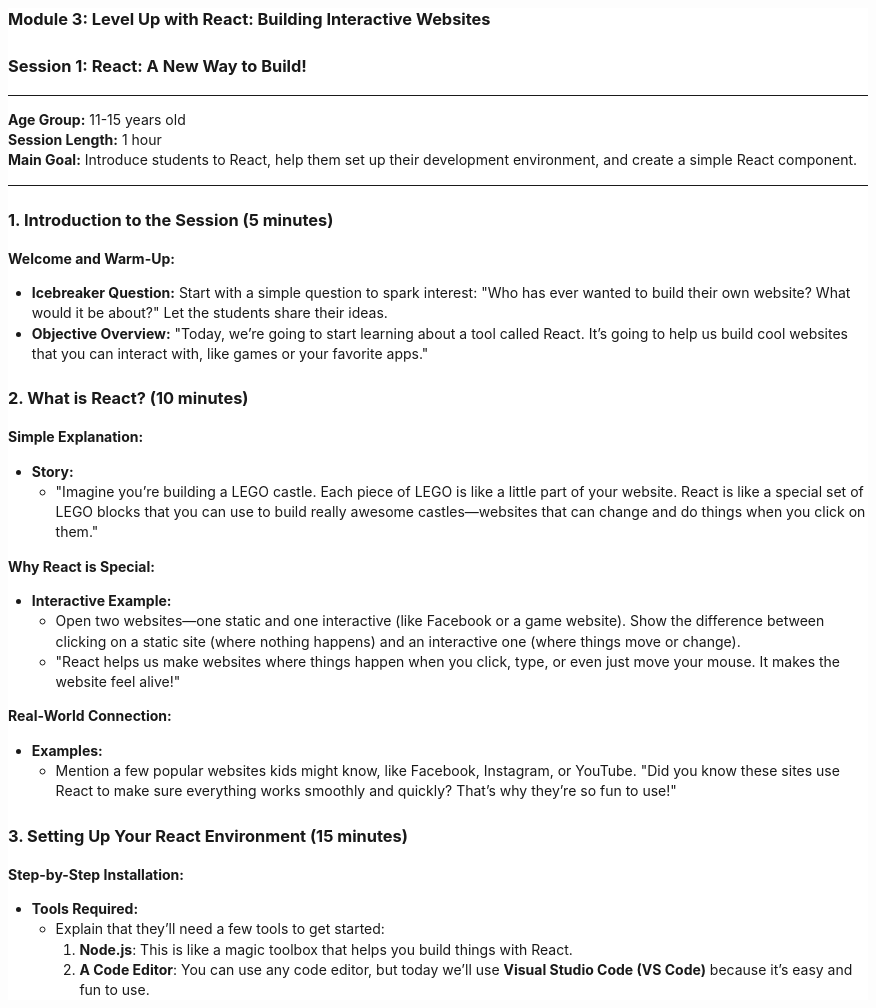 

### **Module 3: Level Up with React: Building Interactive Websites**

### **Session 1: React: A New Way to Build!**

---

**Age Group:** 11-15 years old  
**Session Length:** 1 hour  
**Main Goal:** Introduce students to React, help them set up their development environment, and create a simple React component.

---

### **1. Introduction to the Session (5 minutes)**

**Welcome and Warm-Up:**
- **Icebreaker Question:** Start with a simple question to spark interest: "Who has ever wanted to build their own website? What would it be about?" Let the students share their ideas.
- **Objective Overview:** "Today, we’re going to start learning about a tool called React. It’s going to help us build cool websites that you can interact with, like games or your favorite apps."

### **2. What is React? (10 minutes)**

**Simple Explanation:**
- **Story:** 
  - "Imagine you’re building a LEGO castle. Each piece of LEGO is like a little part of your website. React is like a special set of LEGO blocks that you can use to build really awesome castles—websites that can change and do things when you click on them."
  
**Why React is Special:**
- **Interactive Example:**
  - Open two websites—one static and one interactive (like Facebook or a game website). Show the difference between clicking on a static site (where nothing happens) and an interactive one (where things move or change).
  - "React helps us make websites where things happen when you click, type, or even just move your mouse. It makes the website feel alive!"

**Real-World Connection:**
- **Examples:** 
  - Mention a few popular websites kids might know, like Facebook, Instagram, or YouTube. "Did you know these sites use React to make sure everything works smoothly and quickly? That’s why they’re so fun to use!"

### **3. Setting Up Your React Environment (15 minutes)**

**Step-by-Step Installation:**
- **Tools Required:** 
  - Explain that they’ll need a few tools to get started:
    1. **Node.js**: This is like a magic toolbox that helps you build things with React.
    2. **A Code Editor**: You can use any code editor, but today we’ll use **Visual Studio Code (VS Code)** because it’s easy and fun to use.
